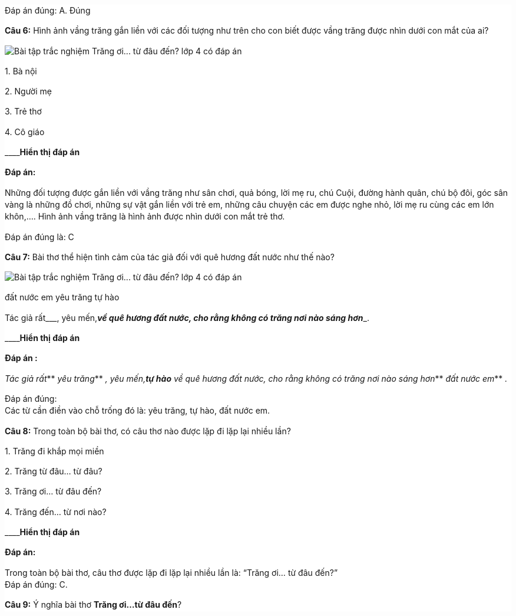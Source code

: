 Đáp án đúng: A. Đúng

**Câu 6:** Hình ảnh vầng trăng gắn liền với các đối tượng như trên cho con biết được vầng trăng được nhìn dưới con mắt của ai?

![Bài tập trắc nghiệm Trăng ơi... từ đâu đến? lớp 4 có đáp án](https://vietjack.com/tieng-viet-lop-4/images/trac-nghiem-tap-doc-trang-oi-tu-dau-den-118552.PNG)

1\. Bà nội

2\. Người mẹ

3\. Trẻ thơ

4\. Cô giáo

____**Hiển thị đáp án**

**Đáp án:**

Những đối tượng được gắn liền với vầng trăng như sân chơi, quả bóng, lời mẹ ru, chú Cuội, đường hành quân, chú bộ đôi, góc sân vàng là những đồ chơi, những sự vật gắn liền với trẻ em, những câu chuyện các em được nghe nhỏ, lời mẹ ru cùng các em lớn khôn,…. Hình ảnh vầng trăng là hình ảnh được nhìn dưới con mắt trẻ thơ.

Đáp án đúng là: C

**Câu 7:** Bài thơ thể hiện tình cảm của tác giả đối với quê hương đất nước như thế nào?

![Bài tập trắc nghiệm Trăng ơi... từ đâu đến? lớp 4 có đáp án](https://vietjack.com/tieng-viet-lop-4/images/trac-nghiem-tap-doc-trang-oi-tu-dau-den-118553.PNG)

đất nước em yêu trăng tự hào

Tác giả rất___, yêu mến,___về quê hương đất nước, cho rằng không có trăng nơi nào sáng hơn____.

____**Hiển thị đáp án**

**Đáp án :**

_Tác giả rất_** _yêu trăng_** _, yêu mến,_**_tự hào_** _về quê hương đất nước, cho rằng không có trăng nơi nào sáng hơn_** _đất nước em_** _._

Đáp án đúng:  
Các từ cần điền vào chỗ trống đó là: yêu trăng, tự hào, đất nước em.

**Câu 8:** Trong toàn bộ bài thơ, có câu thơ nào được lặp đi lặp lại nhiều lần?

1\. Trăng đi khắp mọi miền

2\. Trăng từ đâu… từ đâu?

3\. Trăng ơi… từ đâu đến?

4\. Trăng đến… từ nơi nào?

____**Hiển thị đáp án**

**Đáp án:**

Trong toàn bộ bài thơ, câu thơ được lặp đi lặp lại nhiều lần là: “Trăng ơi… từ đâu đến?”  
Đáp án đúng: C.

**Câu 9:** Ý nghĩa bài thơ **Trăng ơi…từ đâu đến**?
